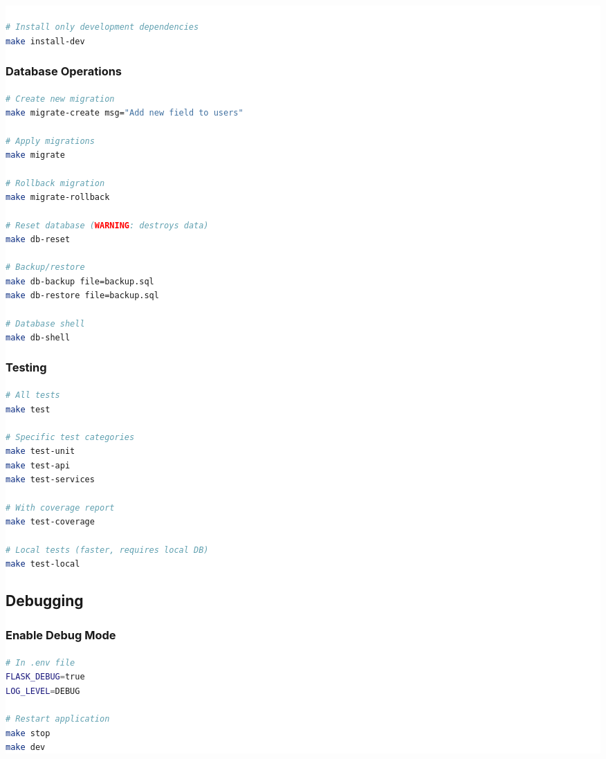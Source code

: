 ```bash

# Install only development dependencies
make install-dev
```

### Database Operations

```bash
# Create new migration
make migrate-create msg="Add new field to users"

# Apply migrations
make migrate

# Rollback migration
make migrate-rollback

# Reset database (WARNING: destroys data)
make db-reset

# Backup/restore
make db-backup file=backup.sql
make db-restore file=backup.sql

# Database shell
make db-shell
```

### Testing

```bash
# All tests
make test

# Specific test categories
make test-unit
make test-api
make test-services

# With coverage report
make test-coverage

# Local tests (faster, requires local DB)
make test-local
```

## Debugging

### Enable Debug Mode

```bash
# In .env file
FLASK_DEBUG=true
LOG_LEVEL=DEBUG

# Restart application
make stop
make dev
```
